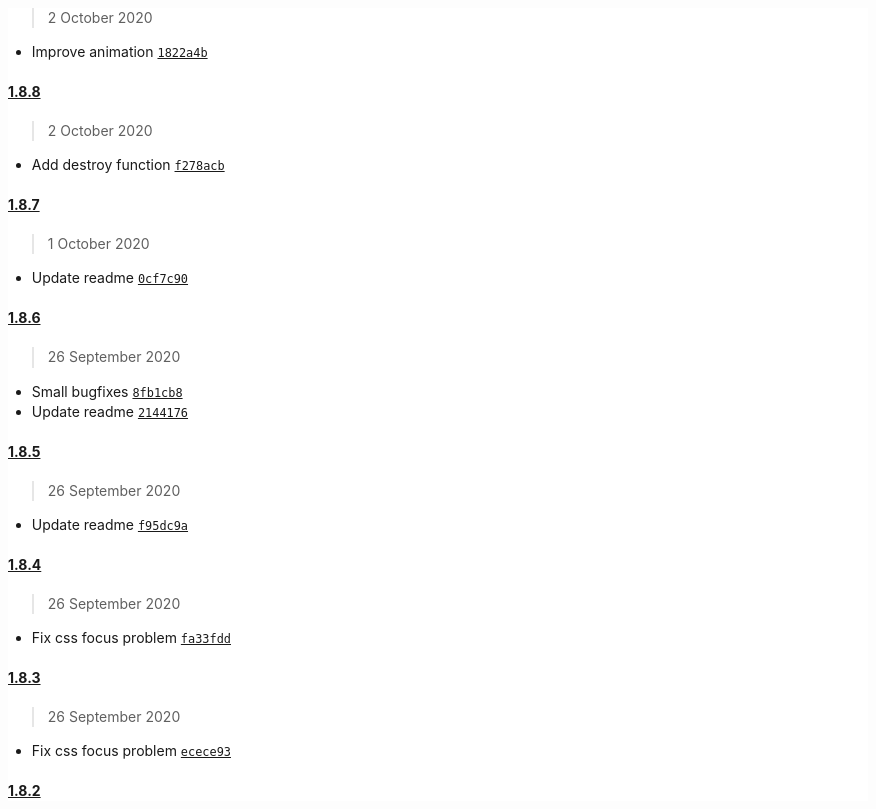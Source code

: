 > 2 October 2020

- Improve animation [`1822a4b`](https://github.com/vielhuber/chefcookie/commit/1822a4b3e6aaeaeca3f0e1cc905869a65d020c1c)

#### [1.8.8](https://github.com/vielhuber/chefcookie/compare/1.8.7...1.8.8)

> 2 October 2020

- Add destroy function [`f278acb`](https://github.com/vielhuber/chefcookie/commit/f278acb02aa62e230d9e31378b1760e53a625554)

#### [1.8.7](https://github.com/vielhuber/chefcookie/compare/1.8.6...1.8.7)

> 1 October 2020

- Update readme [`0cf7c90`](https://github.com/vielhuber/chefcookie/commit/0cf7c90d94fe9265cff8bece4b4c7ee85cfc2af9)

#### [1.8.6](https://github.com/vielhuber/chefcookie/compare/1.8.5...1.8.6)

> 26 September 2020

- Small bugfixes [`8fb1cb8`](https://github.com/vielhuber/chefcookie/commit/8fb1cb86f4c35312b584229b29a50457d71447a4)
- Update readme [`2144176`](https://github.com/vielhuber/chefcookie/commit/2144176bfdfd8e99c3ad80abcf1da44afea5efa5)

#### [1.8.5](https://github.com/vielhuber/chefcookie/compare/1.8.4...1.8.5)

> 26 September 2020

- Update readme [`f95dc9a`](https://github.com/vielhuber/chefcookie/commit/f95dc9a99fad0eacdf537323084decd371446368)

#### [1.8.4](https://github.com/vielhuber/chefcookie/compare/1.8.3...1.8.4)

> 26 September 2020

- Fix css focus problem [`fa33fdd`](https://github.com/vielhuber/chefcookie/commit/fa33fdde8d6e4bdeff72ed374ae0ff62885fdfce)

#### [1.8.3](https://github.com/vielhuber/chefcookie/compare/1.8.2...1.8.3)

> 26 September 2020

- Fix css focus problem [`ecece93`](https://github.com/vielhuber/chefcookie/commit/ecece9374f4a25399008a57b25eed5607d835046)

#### [1.8.2](https://github.com/vielhuber/chefcookie/compare/1.8.1...1.8.2)

